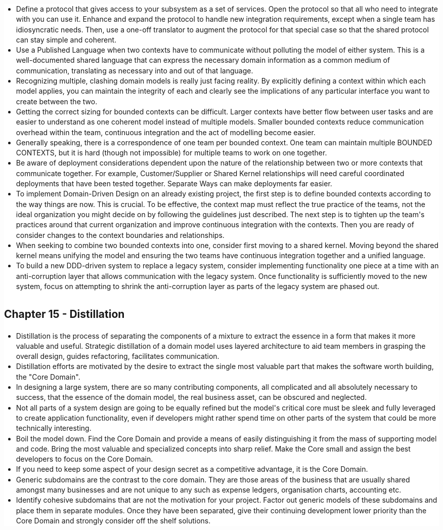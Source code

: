 - Define a protocol that gives access to your subsystem as a set of services. Open the protocol so that all who need to integrate with you can use it. Enhance and expand the protocol to handle new integration requirements, except when a single team has idiosyncratic needs. Then, use a one-off translator to augment the protocol for that special case so that the shared protocol can stay simple and coherent.
- Use a Published Language when two contexts have to communicate without polluting the model of either system.  This is a well-documented shared language that can express the necessary domain information as a common medium of communication, translating as necessary into and out of that language.
- Recognizing multiple, clashing domain models is really just facing reality. By explicitly defining a context within which each model applies, you can maintain the integrity of each and clearly see the implications of any particular interface you want to create between the two.
- Getting the correct sizing for bounded contexts can be difficult.  Larger contexts have better flow between user tasks and are easier to understand as one coherent model instead of multiple models.  Smaller bounded contexts reduce communication overhead within the team, continuous integration and the act of modelling become easier.
- Generally speaking, there is a correspondence of one team per bounded context. One team can maintain multiple BOUNDED CONTEXTS, but it is hard (though not impossible) for multiple teams to work on one together.
- Be aware of deployment considerations dependent upon the nature of the relationship between two or more contexts that communicate together. For example, Customer/Supplier or Shared Kernel relationships will need careful coordinated deployments that have been tested together.  Separate Ways can make deployments far easier.
- To implement Domain-Driven Design on an already existing project, the first step is to define bounded contexts according to the way things are now. This is crucial. To be effective, the context map must reflect the true practice of the teams, not the ideal organization you might decide on by following the guidelines just described. The next step is to tighten up the team's practices around that current organization and improve continuous integration with the contexts. Then you are ready of consider changes to the context boundaries and relationships. 
- When seeking to combine two bounded contexts into one, consider first moving to a shared kernel.  Moving beyond the shared kernel means unifying the model and ensuring the two teams have continuous integration together and a unified language.
- To build a new DDD-driven system to replace a legacy system, consider implementing functionality one piece at a time with an anti-corruption layer that allows communication with the legacy system.  Once functionality is sufficiently moved to the new system, focus on attempting to shrink the anti-corruption layer as parts of the legacy system are phased out.

## Chapter 15 - Distillation
- Distillation is the process of separating the components of a mixture to extract the essence in a form that makes it more valuable and useful.  Strategic distillation of a domain model uses layered architecture to aid team members in grasping the overall design, guides refactoring, facilitates communication.
- Distillation efforts are motivated by the desire to extract the single most valuable part that makes the software worth building, the "Core Domain".
- In designing a large system, there are so many contributing components, all complicated and all absolutely necessary to success, that the essence of the domain model, the real business asset, can be obscured and neglected.
- Not all parts of a system design are going to be equally refined but the model's critical core must be sleek and fully leveraged to create application functionality, even if developers might rather spend time on other parts of the system that could be more technically interesting.
- Boil the model down. Find the Core Domain and provide a means of easily distinguishing it from the mass of supporting model and code. Bring the most valuable and specialized concepts into sharp relief. Make the Core small and assign the best developers to focus on the Core Domain.
- If you need to keep some aspect of your design secret as a competitive advantage, it is the Core Domain.
- Generic subdomains are the contrast to the core domain.  They are those areas of the business that are usually shared amongst many businesses and are not unique to any such as expense ledgers, organisation charts, accounting etc.
- Identify cohesive subdomains that are not the motivation for your project. Factor out generic models of these subdomains and place them in separate modules. Once they have been separated, give their continuing development lower priority than the Core Domain and strongly consider off the shelf solutions.